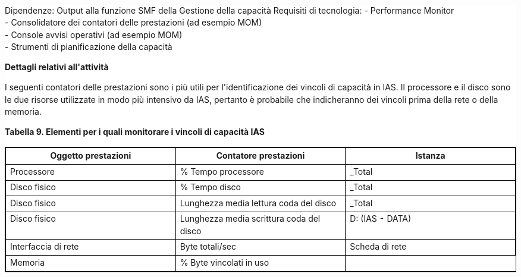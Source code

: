 <tr class="even">
<td style="border:1px solid black;">Dipendenze:</td>
<td style="border:1px solid black;">Output alla funzione SMF della Gestione della capacità</td>
</tr>
<tr class="odd">
<td style="border:1px solid black;">Requisiti di tecnologia:</td>
<td style="border:1px solid black;">- Performance Monitor<br />
- Consolidatore dei contatori delle prestazioni (ad esempio MOM)<br />
- Console avvisi operativi (ad esempio MOM)<br />
- Strumenti di pianificazione della capacità</td>
</tr>
</tbody>
</table>
 

**Dettagli relativi all'attività**

I seguenti contatori delle prestazioni sono i più utili per l'identificazione dei vincoli di capacità in IAS. Il processore e il disco sono le due risorse utilizzate in modo più intensivo da IAS, pertanto è probabile che indicheranno dei vincoli prima della rete o della memoria.

**Tabella 9. Elementi per i quali monitorare i vincoli di capacità IAS**

 
<table style="border:1px solid black;">
<colgroup>
<col width="33%" />
<col width="33%" />
<col width="33%" />
</colgroup>
<thead>
<tr class="header">
<th style="border:1px solid black;" >Oggetto prestazioni</th>
<th style="border:1px solid black;" >Contatore prestazioni</th>
<th style="border:1px solid black;" >Istanza</th>
</tr>
</thead>
<tbody>
<tr class="odd">
<td style="border:1px solid black;">Processore</td>
<td style="border:1px solid black;">% Tempo processore</td>
<td style="border:1px solid black;">_Total</td>
</tr>
<tr class="even">
<td style="border:1px solid black;">Disco fisico</td>
<td style="border:1px solid black;">% Tempo disco</td>
<td style="border:1px solid black;">_Total</td>
</tr>
<tr class="odd">
<td style="border:1px solid black;">Disco fisico</td>
<td style="border:1px solid black;">Lunghezza media lettura coda del disco</td>
<td style="border:1px solid black;">_Total</td>
</tr>
<tr class="even">
<td style="border:1px solid black;">Disco fisico</td>
<td style="border:1px solid black;">Lunghezza media scrittura coda del disco</td>
<td style="border:1px solid black;">D: (IAS - DATA)</td>
</tr>
<tr class="odd">
<td style="border:1px solid black;">Interfaccia di rete</td>
<td style="border:1px solid black;">Byte totali/sec</td>
<td style="border:1px solid black;">Scheda di rete</td>
</tr>
<tr class="even">
<td style="border:1px solid black;">Memoria</td>
<td style="border:1px solid black;">% Byte vincolati in uso</td>